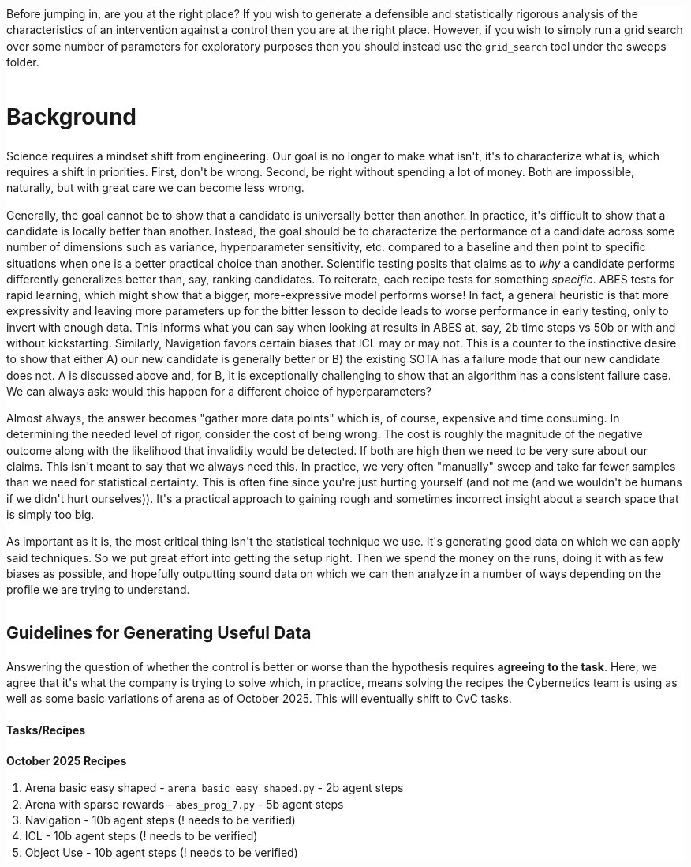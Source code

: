 Before jumping in, are you at the right place? If you wish to generate a defensible and statistically rigorous analysis of the characteristics of an intervention against a control then you are at the right place. 
However, if you wish to simply run a grid search over some number of parameters for exploratory purposes then you should instead use the `grid_search` tool under the sweeps folder. 
# Background
Science requires a mindset shift from engineering. Our goal is no longer to make what isn't, it's to characterize what is, which requires a shift in priorities. First, don't be wrong. Second, be right without spending a lot of money. Both are impossible, naturally, but with great care we can become less wrong. 

Generally, the goal cannot be to show that a candidate is universally better than another. In practice, it's difficult to show that a candidate is locally better than another. Instead, the goal should be to characterize the performance of a candidate across some number of dimensions such as variance, hyperparameter sensitivity, etc. compared to a baseline and then point to specific situations when one is a better practical choice than another. Scientific testing posits that claims as to _why_ a candidate performs differently generalizes better than, say, ranking candidates. 
To reiterate, each recipe tests for something _specific_. ABES tests for rapid learning, which might show that a bigger, more-expressive model performs worse! In fact, a general heuristic is that more expressivity and leaving more parameters up for the bitter lesson to decide leads to worse performance in early testing, only to invert with enough data. This informs what you can say when looking at results in ABES at, say, 2b time steps vs 50b or with and without kickstarting. Similarly, Navigation favors certain biases that ICL may or may not. 
This is a counter to the instinctive desire to show that either A) our new candidate is generally better or B) the existing SOTA has a failure mode that our new candidate does not. A is discussed above and, for B, it is exceptionally challenging to show that an algorithm has a consistent failure case. We can always ask: would this happen for a different choice of hyperparameters?

Almost always, the answer becomes "gather more data points" which is, of course, expensive and time consuming. In determining the needed level of rigor, consider the cost of being wrong. The cost is roughly the magnitude of the negative outcome along with the likelihood that invalidity would be detected. If both are high then we need to be very sure about our claims. This isn't meant to say that we always need this. In practice, we very often "manually" sweep and take far fewer samples than we need for statistical certainty. This is often fine since you're just hurting yourself (and not me (and we wouldn't be humans if we didn't hurt ourselves)). It's a practical approach to gaining rough and sometimes incorrect insight about a search space that is simply too big. 

As important as it is, the most critical thing isn't the statistical technique we use. It's generating good data on which we can apply said techniques. So we put great effort into getting the setup right. Then we spend the money on the runs, doing it with as few biases as possible, and hopefully outputting sound data on which we can then analyze in a number of ways depending on the profile we are trying to understand. 
## Guidelines for Generating Useful Data
Answering the question of whether the control is better or worse than the hypothesis requires **agreeing to the task**. Here, we agree that it's what the company is trying to solve which, in practice, means solving the recipes the Cybernetics team is using as well as some basic variations of arena as of October 2025. This will eventually shift to CvC tasks.
#### Tasks/Recipes
**October 2025 Recipes**
1. Arena basic easy shaped - `arena_basic_easy_shaped.py` - 2b agent steps
2. Arena with sparse rewards - `abes_prog_7.py` - 5b agent steps
3. Navigation - 10b agent steps (! needs to be verified)
4. ICL - 10b agent steps (! needs to be verified)
5. Object Use - 10b agent steps (! needs to be verified)
